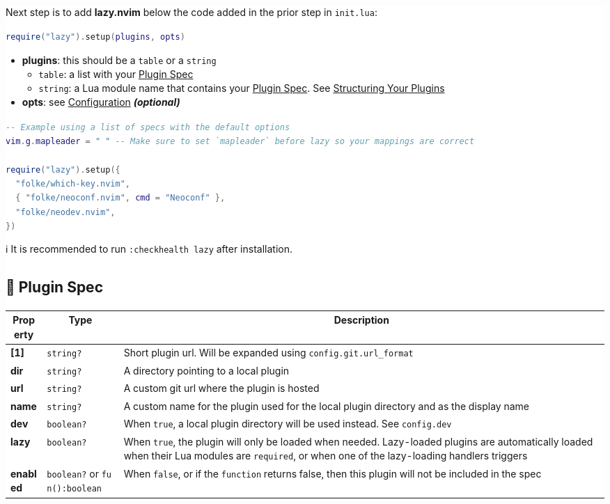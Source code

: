 

Next step is to add **lazy.nvim** below the code added in the prior step in `init.lua`:

```lua
require("lazy").setup(plugins, opts)
```

- **plugins**: this should be a `table` or a `string`
  - `table`: a list with your [Plugin Spec](#-plugin-spec)
  - `string`: a Lua module name that contains your [Plugin Spec](#-plugin-spec). See [Structuring Your Plugins](#-structuring-your-plugins)
- **opts**: see [Configuration](#%EF%B8%8F-configuration) **_(optional)_**

```lua
-- Example using a list of specs with the default options
vim.g.mapleader = " " -- Make sure to set `mapleader` before lazy so your mappings are correct

require("lazy").setup({
  "folke/which-key.nvim",
  { "folke/neoconf.nvim", cmd = "Neoconf" },
  "folke/neodev.nvim",
})
```

ℹ️ It is recommended to run `:checkhealth lazy` after installation.

## 🔌 Plugin Spec

| Property         | Type                                                                                                                                | Description                                                                                                                                                                                                                                                                                                                                                                                                            |
| ---------------- | ----------------------------------------------------------------------------------------------------------------------------------- | ---------------------------------------------------------------------------------------------------------------------------------------------------------------------------------------------------------------------------------------------------------------------------------------------------------------------------------------------------------------------------------------------------------------------- |
| **[1]**          | `string?`                                                                                                                           | Short plugin url. Will be expanded using `config.git.url_format`                                                                                                                                                                                                                                                                                                                                                       |
| **dir**          | `string?`                                                                                                                           | A directory pointing to a local plugin                                                                                                                                                                                                                                                                                                                                                                                 |
| **url**          | `string?`                                                                                                                           | A custom git url where the plugin is hosted                                                                                                                                                                                                                                                                                                                                                                            |
| **name**         | `string?`                                                                                                                           | A custom name for the plugin used for the local plugin directory and as the display name                                                                                                                                                                                                                                                                                                                               |
| **dev**          | `boolean?`                                                                                                                          | When `true`, a local plugin directory will be used instead. See `config.dev`                                                                                                                                                                                                                                                                                                                                           |
| **lazy**         | `boolean?`                                                                                                                          | When `true`, the plugin will only be loaded when needed. Lazy-loaded plugins are automatically loaded when their Lua modules are `required`, or when one of the lazy-loading handlers triggers                                                                                                                                                                                                                         |
| **enabled**      | `boolean?` or `fun():boolean`                                                                                                       | When `false`, or if the `function` returns false, then this plugin will not be included in the spec                                                                                                                                                                                                                                                                                                                    |